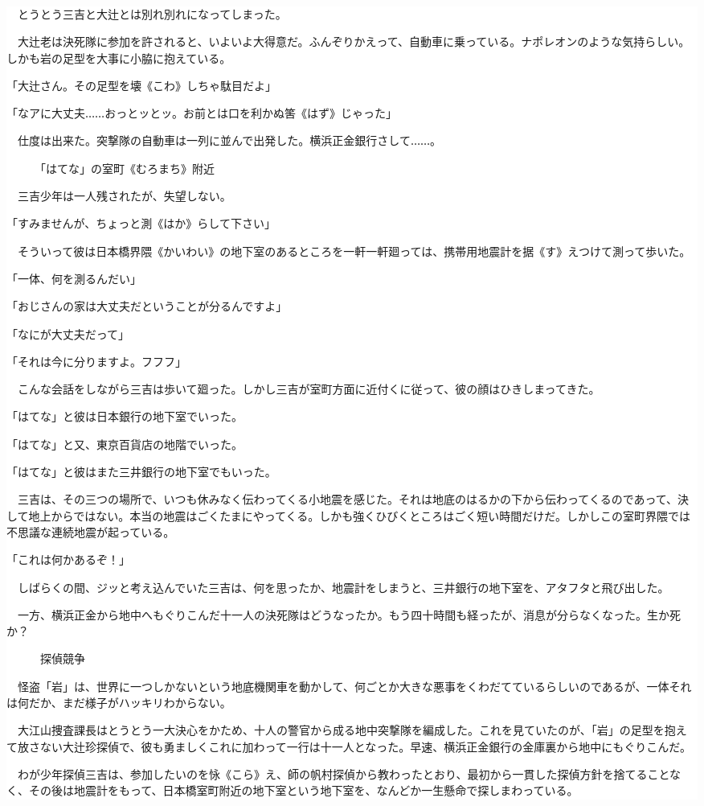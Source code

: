 　とうとう三吉と大辻とは別れ別れになってしまった。

　大辻老は決死隊に参加を許されると、いよいよ大得意だ。ふんぞりかえって、自動車に乗っている。ナポレオンのような気持らしい。しかも岩の足型を大事に小脇に抱えている。

「大辻さん。その足型を壊《こわ》しちゃ駄目だよ」

「なアに大丈夫……おっとッとッ。お前とは口を利かぬ筈《はず》じゃった」

　仕度は出来た。突撃隊の自動車は一列に並んで出発した。横浜正金銀行さして……。





　　　「はてな」の室町《むろまち》附近





　三吉少年は一人残されたが、失望しない。

「すみませんが、ちょっと測《はか》らして下さい」

　そういって彼は日本橋界隈《かいわい》の地下室のあるところを一軒一軒廻っては、携帯用地震計を据《す》えつけて測って歩いた。

「一体、何を測るんだい」

「おじさんの家は大丈夫だということが分るんですよ」

「なにが大丈夫だって」

「それは今に分りますよ。フフフ」

　こんな会話をしながら三吉は歩いて廻った。しかし三吉が室町方面に近付くに従って、彼の顔はひきしまってきた。

「はてな」と彼は日本銀行の地下室でいった。

「はてな」と又、東京百貨店の地階でいった。

「はてな」と彼はまた三井銀行の地下室でもいった。

　三吉は、その三つの場所で、いつも休みなく伝わってくる小地震を感じた。それは地底のはるかの下から伝わってくるのであって、決して地上からではない。本当の地震はごくたまにやってくる。しかも強くひびくところはごく短い時間だけだ。しかしこの室町界隈では不思議な連続地震が起っている。

「これは何かあるぞ！」

　しばらくの間、ジッと考え込んでいた三吉は、何を思ったか、地震計をしまうと、三井銀行の地下室を、アタフタと飛び出した。

　一方、横浜正金から地中へもぐりこんだ十一人の決死隊はどうなったか。もう四十時間も経ったが、消息が分らなくなった。生か死か？





　　　探偵競争





　怪盗「岩」は、世界に一つしかないという地底機関車を動かして、何ごとか大きな悪事をくわだてているらしいのであるが、一体それは何だか、まだ様子がハッキリわからない。

　大江山捜査課長はとうとう一大決心をかため、十人の警官から成る地中突撃隊を編成した。これを見ていたのが、「岩」の足型を抱えて放さない大辻珍探偵で、彼も勇ましくこれに加わって一行は十一人となった。早速、横浜正金銀行の金庫裏から地中にもぐりこんだ。

　わが少年探偵三吉は、参加したいのを怺《こら》え、師の帆村探偵から教わったとおり、最初から一貫した探偵方針を捨てることなく、その後は地震計をもって、日本橋室町附近の地下室という地下室を、なんどか一生懸命で探しまわっている。

